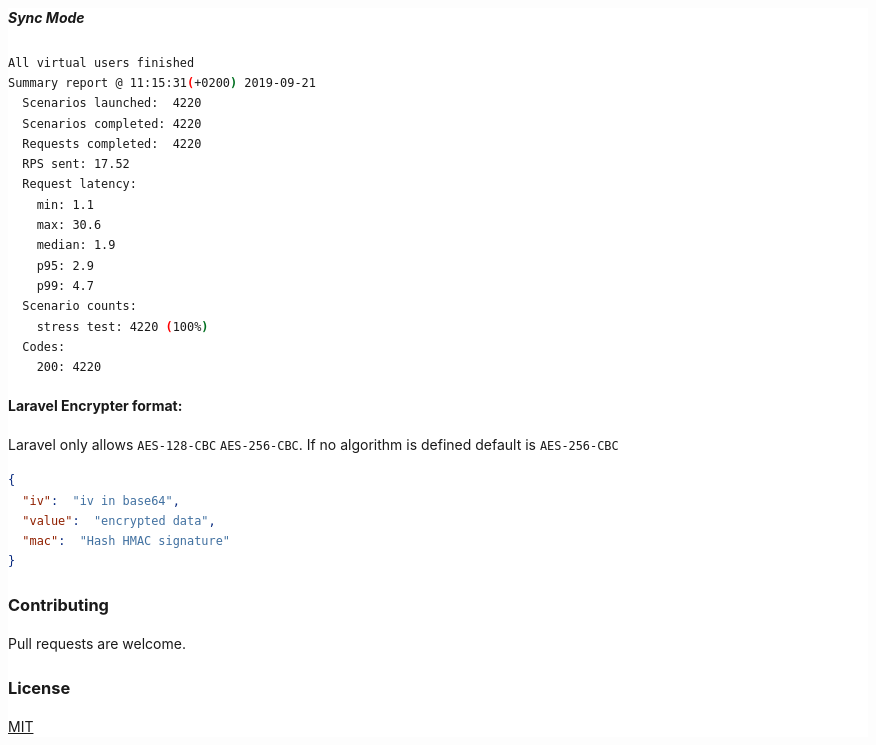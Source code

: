 ##### Sync Mode
```sh
All virtual users finished
Summary report @ 11:15:31(+0200) 2019-09-21
  Scenarios launched:  4220
  Scenarios completed: 4220
  Requests completed:  4220
  RPS sent: 17.52
  Request latency:
    min: 1.1
    max: 30.6
    median: 1.9
    p95: 2.9
    p99: 4.7
  Scenario counts:
    stress test: 4220 (100%)
  Codes:
    200: 4220
```

#### Laravel Encrypter format:

Laravel only allows `AES-128-CBC` `AES-256-CBC`.
If no algorithm is defined default is `AES-256-CBC`

```json
{
  "iv":  "iv in base64",
  "value":  "encrypted data",
  "mac":  "Hash HMAC signature"
}
```
### Contributing
Pull requests are welcome.

### License
[MIT](https://choosealicense.com/licenses/mit/)

